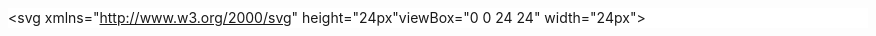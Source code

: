 <svg xmlns="http://www.w3.org/2000/svg" height="24px"viewBox="0 0 24 24"
     width="24px">
    <g>
        <path d="M19 3H5c-1.1 0-2 .9-2 2v14c0 1.1.9 2 2 2h14c1.1 0 2-.9 2-2V5c0-1.1-.9-2-2-2zM9 17H7v-7h2v7zm4 0h-2V7h2v10zm4 0h-2v-4h2v4z"/>
    </g>
</svg>
  </button>

<style>
  .colab-df-quickchart {
    background-color: #E8F0FE;
    border: none;
    border-radius: 50%;
    cursor: pointer;
    display: none;
    fill: #1967D2;
    height: 32px;
    padding: 0 0 0 0;
    width: 32px;
  }

  .colab-df-quickchart:hover {
    background-color: #E2EBFA;
    box-shadow: 0px 1px 2px rgba(60, 64, 67, 0.3), 0px 1px 3px 1px rgba(60, 64, 67, 0.15);
    fill: #174EA6;
  }

  [theme=dark] .colab-df-quickchart {
    background-color: #3B4455;
    fill: #D2E3FC;
  }

  [theme=dark] .colab-df-quickchart:hover {
    background-color: #434B5C;
    box-shadow: 0px 1px 3px 1px rgba(0, 0, 0, 0.15);
    filter: drop-shadow(0px 1px 2px rgba(0, 0, 0, 0.3));
    fill: #FFFFFF;
  }
</style>

  <script>
    async function quickchart(key) {
      const charts = await google.colab.kernel.invokeFunction(
          'suggestCharts', [key], {});
    }
    (() => {
      let quickchartButtonEl =
        document.querySelector('#df-eea24254-61c5-4ed5-9ae7-39489205274d button');
      quickchartButtonEl.style.display =
        google.colab.kernel.accessAllowed ? 'block' : 'none';
    })();
  </script>
</div>
